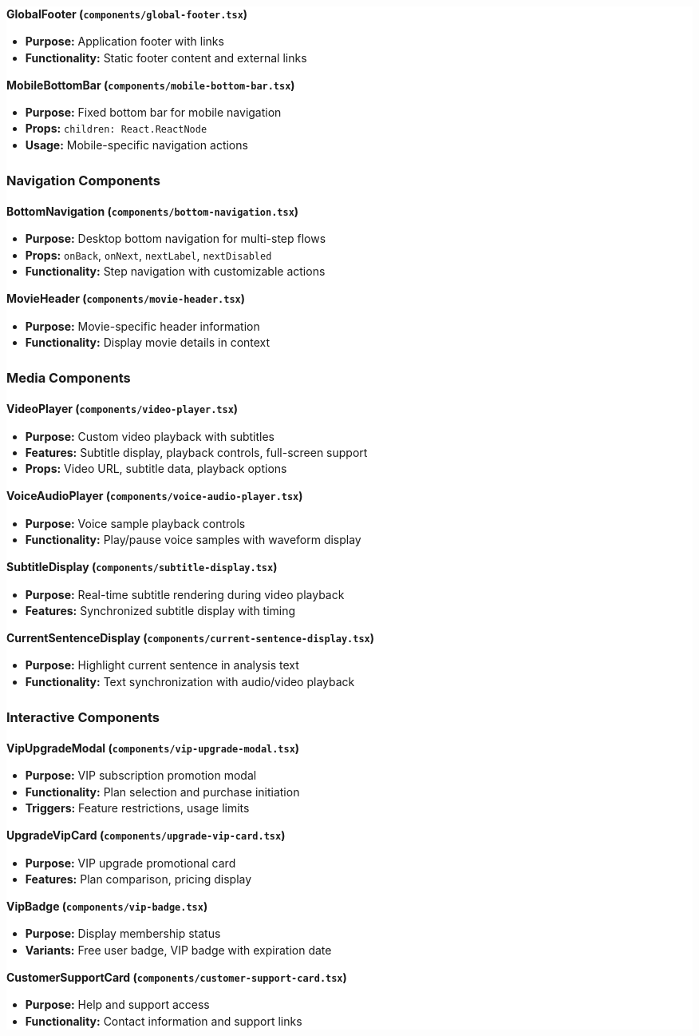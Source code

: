 **GlobalFooter (`components/global-footer.tsx`)**
- **Purpose:** Application footer with links
- **Functionality:** Static footer content and external links

**MobileBottomBar (`components/mobile-bottom-bar.tsx`)**
- **Purpose:** Fixed bottom bar for mobile navigation
- **Props:** `children: React.ReactNode`
- **Usage:** Mobile-specific navigation actions

### Navigation Components

**BottomNavigation (`components/bottom-navigation.tsx`)**
- **Purpose:** Desktop bottom navigation for multi-step flows
- **Props:** `onBack`, `onNext`, `nextLabel`, `nextDisabled`
- **Functionality:** Step navigation with customizable actions

**MovieHeader (`components/movie-header.tsx`)**
- **Purpose:** Movie-specific header information
- **Functionality:** Display movie details in context

### Media Components

**VideoPlayer (`components/video-player.tsx`)**
- **Purpose:** Custom video playback with subtitles
- **Features:** Subtitle display, playback controls, full-screen support
- **Props:** Video URL, subtitle data, playback options

**VoiceAudioPlayer (`components/voice-audio-player.tsx`)**
- **Purpose:** Voice sample playback controls
- **Functionality:** Play/pause voice samples with waveform display

**SubtitleDisplay (`components/subtitle-display.tsx`)**
- **Purpose:** Real-time subtitle rendering during video playback
- **Features:** Synchronized subtitle display with timing

**CurrentSentenceDisplay (`components/current-sentence-display.tsx`)**
- **Purpose:** Highlight current sentence in analysis text
- **Functionality:** Text synchronization with audio/video playback

### Interactive Components

**VipUpgradeModal (`components/vip-upgrade-modal.tsx`)**
- **Purpose:** VIP subscription promotion modal
- **Functionality:** Plan selection and purchase initiation
- **Triggers:** Feature restrictions, usage limits

**UpgradeVipCard (`components/upgrade-vip-card.tsx`)**
- **Purpose:** VIP upgrade promotional card
- **Features:** Plan comparison, pricing display

**VipBadge (`components/vip-badge.tsx`)**
- **Purpose:** Display membership status
- **Variants:** Free user badge, VIP badge with expiration date

**CustomerSupportCard (`components/customer-support-card.tsx`)**
- **Purpose:** Help and support access
- **Functionality:** Contact information and support links
